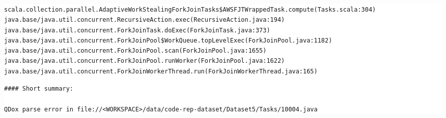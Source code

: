 	scala.collection.parallel.AdaptiveWorkStealingForkJoinTasks$AWSFJTWrappedTask.compute(Tasks.scala:304)
	java.base/java.util.concurrent.RecursiveAction.exec(RecursiveAction.java:194)
	java.base/java.util.concurrent.ForkJoinTask.doExec(ForkJoinTask.java:373)
	java.base/java.util.concurrent.ForkJoinPool$WorkQueue.topLevelExec(ForkJoinPool.java:1182)
	java.base/java.util.concurrent.ForkJoinPool.scan(ForkJoinPool.java:1655)
	java.base/java.util.concurrent.ForkJoinPool.runWorker(ForkJoinPool.java:1622)
	java.base/java.util.concurrent.ForkJoinWorkerThread.run(ForkJoinWorkerThread.java:165)
```
#### Short summary: 

QDox parse error in file://<WORKSPACE>/data/code-rep-dataset/Dataset5/Tasks/10004.java